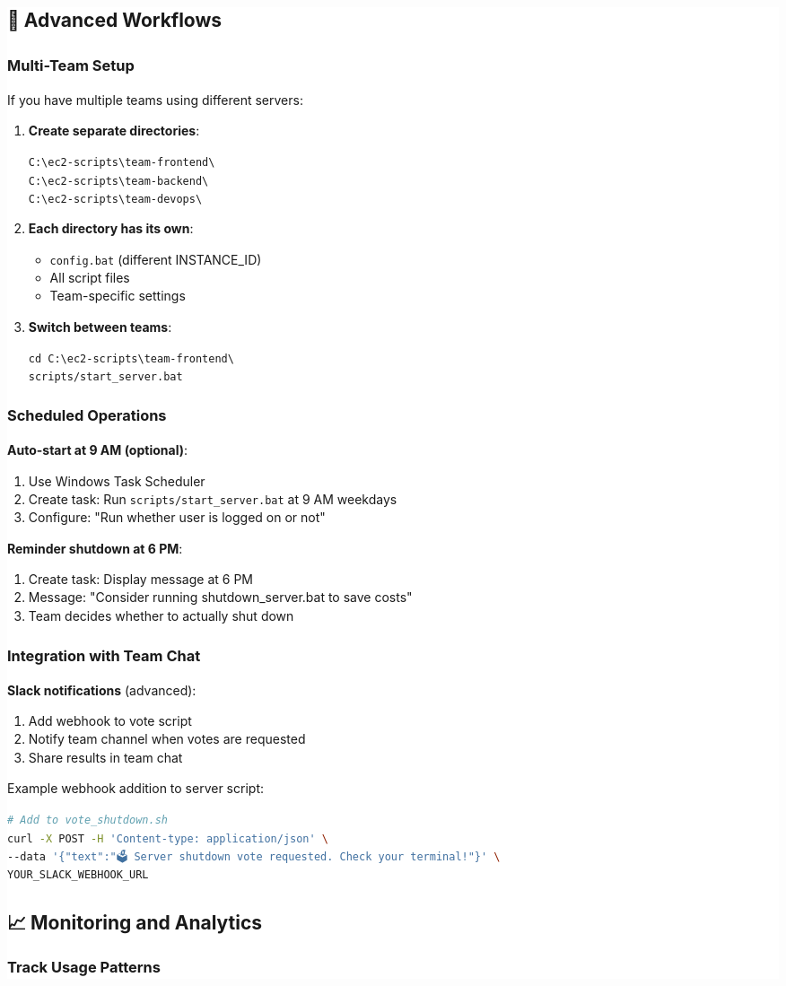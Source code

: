 ## 🔄 Advanced Workflows

### Multi-Team Setup

If you have multiple teams using different servers:

1. **Create separate directories**:
   ```
   C:\ec2-scripts\team-frontend\
   C:\ec2-scripts\team-backend\
   C:\ec2-scripts\team-devops\
   ```

2. **Each directory has its own**:
   - `config.bat` (different INSTANCE_ID)
   - All script files
   - Team-specific settings

3. **Switch between teams**:
   ```batch
   cd C:\ec2-scripts\team-frontend\
   scripts/start_server.bat
   ```

### Scheduled Operations

**Auto-start at 9 AM (optional)**:
1. Use Windows Task Scheduler
2. Create task: Run `scripts/start_server.bat` at 9 AM weekdays
3. Configure: "Run whether user is logged on or not"

**Reminder shutdown at 6 PM**:
1. Create task: Display message at 6 PM
2. Message: "Consider running shutdown_server.bat to save costs"
3. Team decides whether to actually shut down

### Integration with Team Chat

**Slack notifications** (advanced):
1. Add webhook to vote script
2. Notify team channel when votes are requested
3. Share results in team chat

Example webhook addition to server script:
```bash
# Add to vote_shutdown.sh
curl -X POST -H 'Content-type: application/json' \
--data '{"text":"🗳️ Server shutdown vote requested. Check your terminal!"}' \
YOUR_SLACK_WEBHOOK_URL
```

## 📈 Monitoring and Analytics

### Track Usage Patterns
